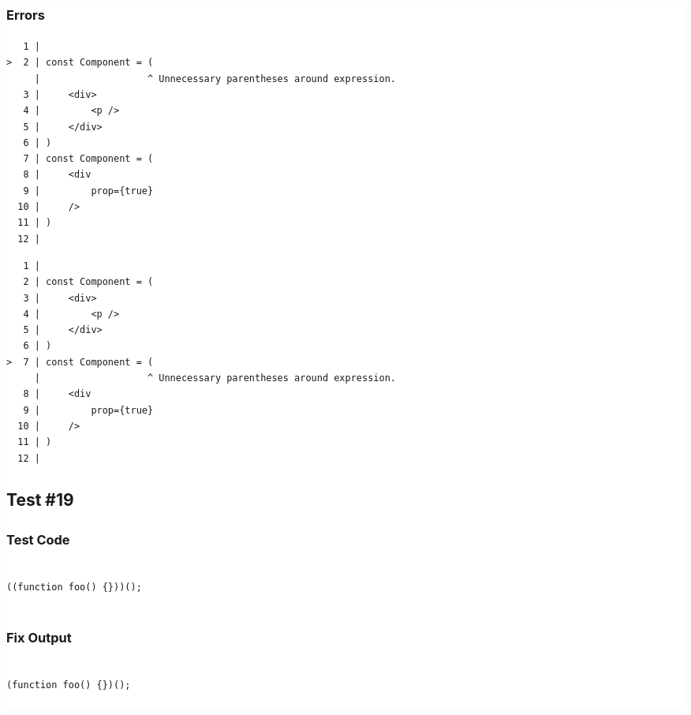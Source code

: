 ### Errors


```tsx
   1 |
>  2 | const Component = (
     |                   ^ Unnecessary parentheses around expression.
   3 |     <div>
   4 |         <p />
   5 |     </div>
   6 | )
   7 | const Component = (
   8 |     <div
   9 |         prop={true}
  10 |     />
  11 | )
  12 |       
```


```tsx
   1 |
   2 | const Component = (
   3 |     <div>
   4 |         <p />
   5 |     </div>
   6 | )
>  7 | const Component = (
     |                   ^ Unnecessary parentheses around expression.
   8 |     <div
   9 |         prop={true}
  10 |     />
  11 | )
  12 |       
```

## Test #19

### Test Code


```tsx

((function foo() {}))();
      
```

### Fix Output


```tsx

(function foo() {})();
      
```
